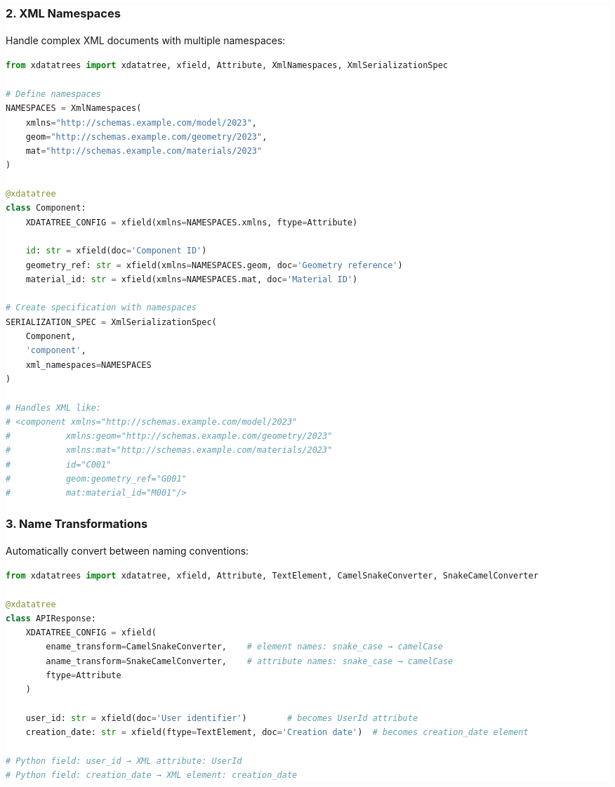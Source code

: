 ### 2. XML Namespaces

Handle complex XML documents with multiple namespaces:

```python
from xdatatrees import xdatatree, xfield, Attribute, XmlNamespaces, XmlSerializationSpec

# Define namespaces
NAMESPACES = XmlNamespaces(
    xmlns="http://schemas.example.com/model/2023",
    geom="http://schemas.example.com/geometry/2023",
    mat="http://schemas.example.com/materials/2023"
)

@xdatatree
class Component:
    XDATATREE_CONFIG = xfield(xmlns=NAMESPACES.xmlns, ftype=Attribute)
    
    id: str = xfield(doc='Component ID')
    geometry_ref: str = xfield(xmlns=NAMESPACES.geom, doc='Geometry reference')
    material_id: str = xfield(xmlns=NAMESPACES.mat, doc='Material ID')

# Create specification with namespaces
SERIALIZATION_SPEC = XmlSerializationSpec(
    Component,
    'component',
    xml_namespaces=NAMESPACES
)

# Handles XML like:
# <component xmlns="http://schemas.example.com/model/2023"
#           xmlns:geom="http://schemas.example.com/geometry/2023" 
#           xmlns:mat="http://schemas.example.com/materials/2023"
#           id="C001" 
#           geom:geometry_ref="G001"
#           mat:material_id="M001"/>
```

### 3. Name Transformations

Automatically convert between naming conventions:

```python
from xdatatrees import xdatatree, xfield, Attribute, TextElement, CamelSnakeConverter, SnakeCamelConverter

@xdatatree
class APIResponse:
    XDATATREE_CONFIG = xfield(
        ename_transform=CamelSnakeConverter,    # element names: snake_case → camelCase
        aname_transform=SnakeCamelConverter,    # attribute names: snake_case → camelCase
        ftype=Attribute
    )
    
    user_id: str = xfield(doc='User identifier')        # becomes UserId attribute
    creation_date: str = xfield(ftype=TextElement, doc='Creation date')  # becomes creation_date element

# Python field: user_id → XML attribute: UserId
# Python field: creation_date → XML element: creation_date
```
